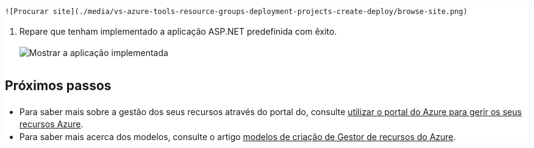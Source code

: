     ![Procurar site](./media/vs-azure-tools-resource-groups-deployment-projects-create-deploy/browse-site.png)

1. Repare que tenham implementado a aplicação ASP.NET predefinida com êxito.

    ![Mostrar a aplicação implementada](./media/vs-azure-tools-resource-groups-deployment-projects-create-deploy/show-deployed-app.png)

## <a name="next-steps"></a>Próximos passos

- Para saber mais sobre a gestão dos seus recursos através do portal do, consulte [utilizar o portal do Azure para gerir os seus recursos Azure](./azure-portal/resource-group-portal.md).
- Para saber mais acerca dos modelos, consulte o artigo [modelos de criação de Gestor de recursos do Azure](resource-group-authoring-templates.md).
